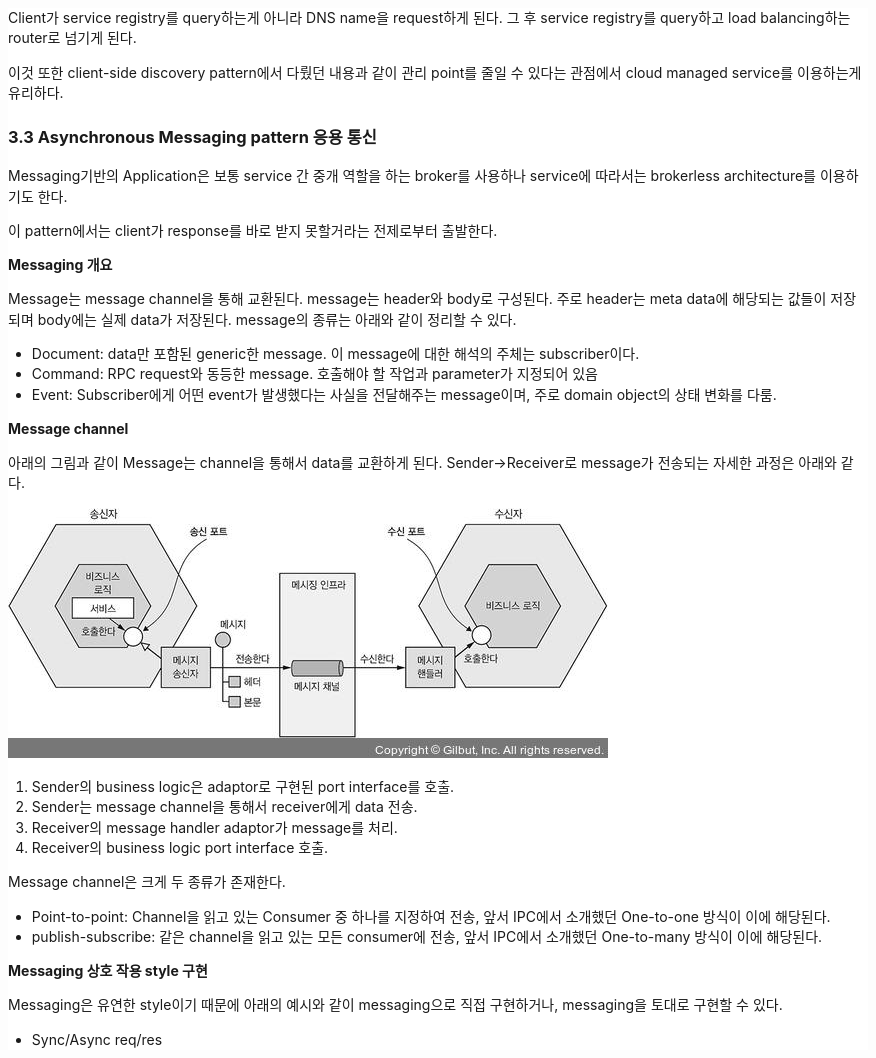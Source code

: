   Client가 service registry를 query하는게 아니라 DNS name을 request하게 된다. 그 후 service registry를 query하고 load balancing하는 router로 넘기게 된다.


이것 또한 client-side discovery pattern에서 다뤘던 내용과 같이 관리 point를 줄일 수 있다는 관점에서 cloud managed service를 이용하는게 유리하다.

### 3.3 Asynchronous Messaging pattern 응용 통신

Messaging기반의 Application은 보통 service 간 중개 역할을 하는 broker를 사용하나 service에 따라서는 brokerless architecture를 이용하기도 한다.

이 pattern에서는 client가 response를 바로 받지 못할거라는 전제로부터 출발한다.

**Messaging 개요**

Message는 message channel을 통해 교환된다. message는 header와 body로 구성된다. 주로 header는 meta data에 해당되는 값들이 저장되며 body에는 실제 data가 저장된다. message의 종류는 아래와 같이 정리할 수 있다.

- Document: data만 포함된 generic한 message. 이 message에 대한 해석의 주체는 subscriber이다.
- Command: RPC request와 동등한 message. 호출해야 할 작업과 parameter가 지정되어 있음
- Event: Subscriber에게 어떤 event가 발생했다는 사실을 전달해주는 message이며, 주로 domain object의 상태 변화를 다룸.

**Message channel**

아래의 그림과 같이 Message는 channel을 통해서 data를 교환하게 된다. Sender→Receiver로 message가 전송되는 자세한 과정은 아래와 같다.

![Message channel](ipc_2.png)

1. Sender의 business logic은 adaptor로 구현된 port interface를 호출.
2. Sender는 message channel을 통해서 receiver에게 data 전송.
3. Receiver의 message handler adaptor가 message를 처리.
4. Receiver의 business logic port interface 호출.

Message channel은 크게 두 종류가 존재한다.

- Point-to-point: Channel을 읽고 있는 Consumer 중 하나를 지정하여 전송, 앞서 IPC에서 소개했던 One-to-one 방식이 이에 해당된다.
- publish-subscribe: 같은 channel을 읽고 있는 모든 consumer에 전송, 앞서 IPC에서 소개했던 One-to-many 방식이 이에 해당된다.

**Messaging 상호 작용 style 구현**

Messaging은 유연한 style이기 때문에 아래의 예시와 같이 messaging으로 직접 구현하거나, messaging을 토대로 구현할 수 있다.

- Sync/Async req/res
